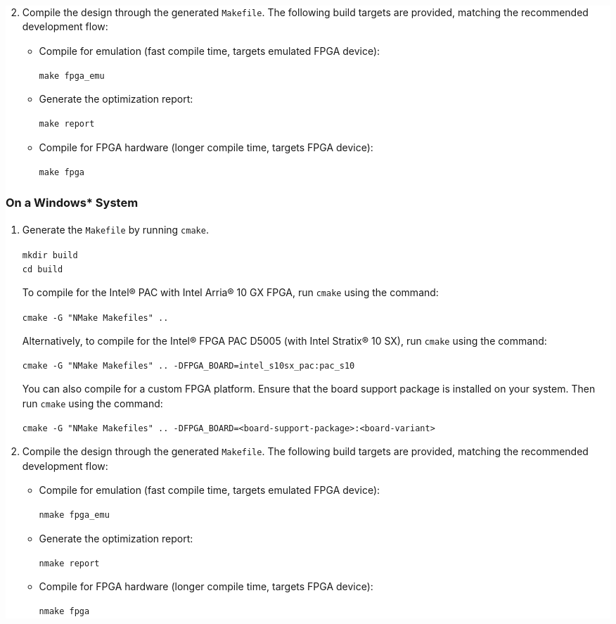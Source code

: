 2. Compile the design through the generated `Makefile`. The following build targets are provided, matching the recommended development flow:

   * Compile for emulation (fast compile time, targets emulated FPGA device):
      ```
      make fpga_emu
      ```
   * Generate the optimization report:
     ```
     make report
     ```
   * Compile for FPGA hardware (longer compile time, targets FPGA device):
     ```
     make fpga
     ```

### On a Windows* System

1. Generate the `Makefile` by running `cmake`.
     ```
   mkdir build
   cd build
   ```
   To compile for the Intel® PAC with Intel Arria® 10 GX FPGA, run `cmake` using the command:
    ```
    cmake -G "NMake Makefiles" ..
   ```
   Alternatively, to compile for the Intel® FPGA PAC D5005 (with Intel Stratix® 10 SX), run `cmake` using the command:

   ```
   cmake -G "NMake Makefiles" .. -DFPGA_BOARD=intel_s10sx_pac:pac_s10
   ```
   You can also compile for a custom FPGA platform. Ensure that the board support package is installed on your system. Then run `cmake` using the command:
   ```
   cmake -G "NMake Makefiles" .. -DFPGA_BOARD=<board-support-package>:<board-variant>
   ```

2. Compile the design through the generated `Makefile`. The following build targets are provided, matching the recommended development flow:

   * Compile for emulation (fast compile time, targets emulated FPGA device):
     ```
     nmake fpga_emu
     ```
   * Generate the optimization report:
     ```
     nmake report
     ```
   * Compile for FPGA hardware (longer compile time, targets FPGA device):
     ```
     nmake fpga
     ```
